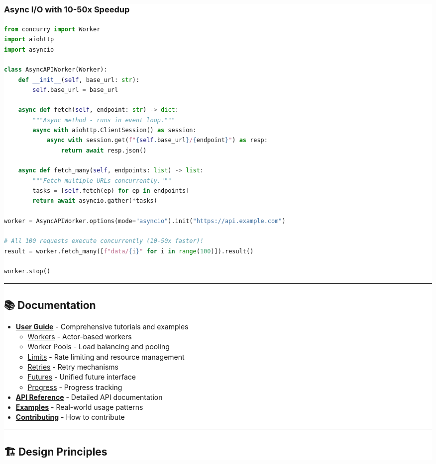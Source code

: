 ### Async I/O with 10-50x Speedup

```python
from concurry import Worker
import aiohttp
import asyncio

class AsyncAPIWorker(Worker):
    def __init__(self, base_url: str):
        self.base_url = base_url
    
    async def fetch(self, endpoint: str) -> dict:
        """Async method - runs in event loop."""
        async with aiohttp.ClientSession() as session:
            async with session.get(f"{self.base_url}/{endpoint}") as resp:
                return await resp.json()
    
    async def fetch_many(self, endpoints: list) -> list:
        """Fetch multiple URLs concurrently."""
        tasks = [self.fetch(ep) for ep in endpoints]
        return await asyncio.gather(*tasks)

worker = AsyncAPIWorker.options(mode="asyncio").init("https://api.example.com")

# All 100 requests execute concurrently (10-50x faster)!
result = worker.fetch_many([f"data/{i}" for i in range(100)]).result()

worker.stop()
```

---

## 📚 Documentation

- **[User Guide](https://amazon-science.github.io/concurry/user-guide/getting-started/)** - Comprehensive tutorials and examples
  - [Workers](https://amazon-science.github.io/concurry/user-guide/workers/) - Actor-based workers
  - [Worker Pools](https://amazon-science.github.io/concurry/user-guide/pools/) - Load balancing and pooling
  - [Limits](https://amazon-science.github.io/concurry/user-guide/limits/) - Rate limiting and resource management
  - [Retries](https://amazon-science.github.io/concurry/user-guide/retries/) - Retry mechanisms
  - [Futures](https://amazon-science.github.io/concurry/user-guide/futures/) - Unified future interface
  - [Progress](https://amazon-science.github.io/concurry/user-guide/progress/) - Progress tracking
- **[API Reference](https://amazon-science.github.io/concurry/api/)** - Detailed API documentation
- **[Examples](https://amazon-science.github.io/concurry/examples/)** - Real-world usage patterns
- **[Contributing](CONTRIBUTING.md)** - How to contribute

---

## 🏗️ Design Principles
